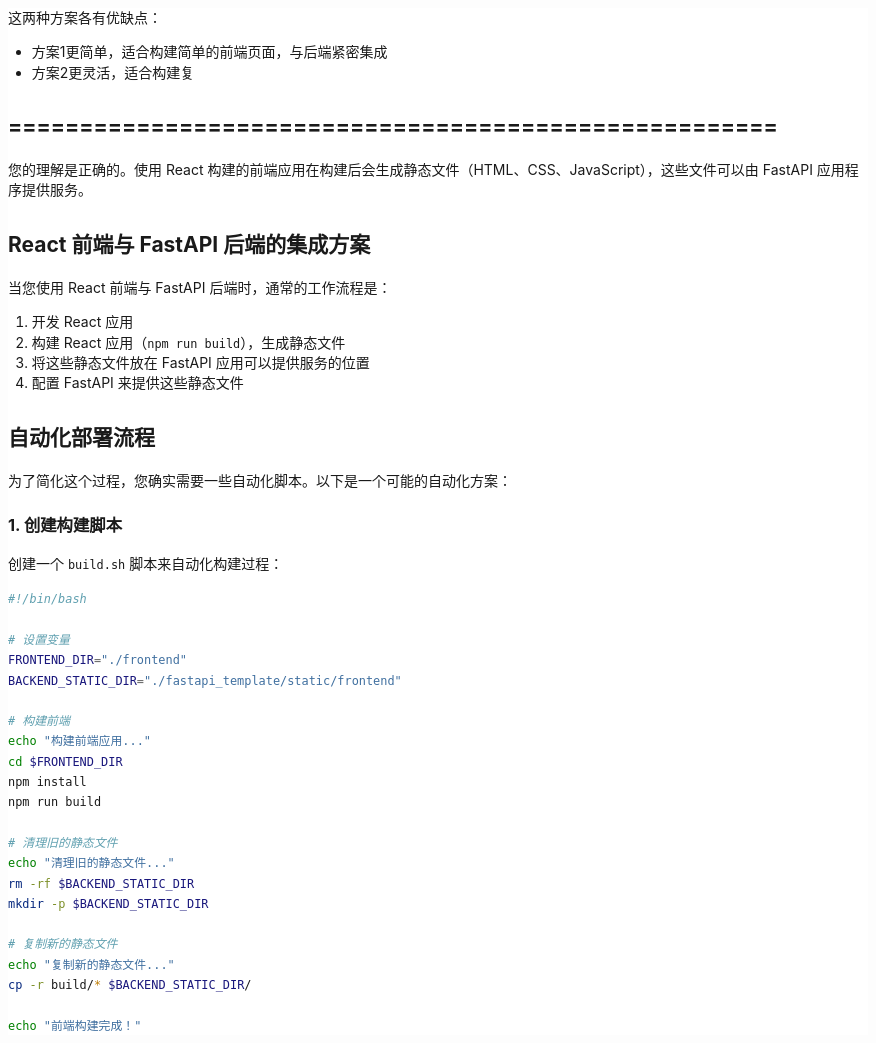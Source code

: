 这两种方案各有优缺点：

- 方案1更简单，适合构建简单的前端页面，与后端紧密集成
- 方案2更灵活，适合构建复


## ======================================================



您的理解是正确的。使用 React 构建的前端应用在构建后会生成静态文件（HTML、CSS、JavaScript），这些文件可以由 FastAPI 应用程序提供服务。

## React 前端与 FastAPI 后端的集成方案

当您使用 React 前端与 FastAPI 后端时，通常的工作流程是：

1. 开发 React 应用
2. 构建 React 应用（`npm run build`），生成静态文件
3. 将这些静态文件放在 FastAPI 应用可以提供服务的位置
4. 配置 FastAPI 来提供这些静态文件

## 自动化部署流程

为了简化这个过程，您确实需要一些自动化脚本。以下是一个可能的自动化方案：

### 1. 创建构建脚本

创建一个 `build.sh` 脚本来自动化构建过程：

```bash
#!/bin/bash

# 设置变量
FRONTEND_DIR="./frontend"
BACKEND_STATIC_DIR="./fastapi_template/static/frontend"

# 构建前端
echo "构建前端应用..."
cd $FRONTEND_DIR
npm install
npm run build

# 清理旧的静态文件
echo "清理旧的静态文件..."
rm -rf $BACKEND_STATIC_DIR
mkdir -p $BACKEND_STATIC_DIR

# 复制新的静态文件
echo "复制新的静态文件..."
cp -r build/* $BACKEND_STATIC_DIR/

echo "前端构建完成！"
```
